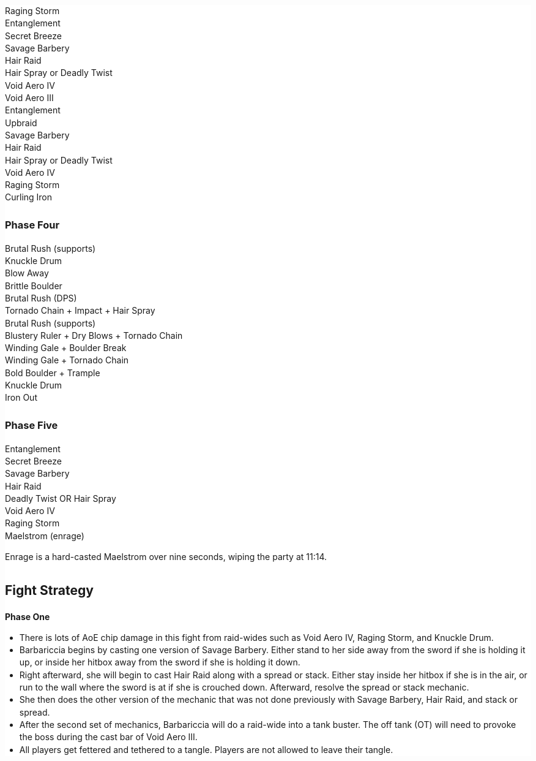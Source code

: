 Raging Storm\
Entanglement\
Secret Breeze\
Savage Barbery\
Hair Raid\
Hair Spray or Deadly Twist\
Void Aero IV\
Void Aero III\
Entanglement\
Upbraid\
Savage Barbery\
Hair Raid\
Hair Spray or Deadly Twist\
Void Aero IV\
Raging Storm\
Curling Iron  

### Phase Four

Brutal Rush (supports)\
Knuckle Drum\
Blow Away\
Brittle Boulder\
Brutal Rush (DPS)\
Tornado Chain + Impact + Hair Spray\
Brutal Rush (supports)\
Blustery Ruler + Dry Blows + Tornado Chain\
Winding Gale + Boulder Break\
Winding Gale + Tornado Chain\
Bold Boulder + Trample\
Knuckle Drum\
Iron Out

### Phase Five

Entanglement\
Secret Breeze\
Savage Barbery\
Hair Raid\
Deadly Twist OR Hair Spray\
Void Aero IV\
Raging Storm\
Maelstrom (enrage)

Enrage is a hard-casted Maelstrom over nine seconds, wiping the party at 11:14.

## Fight Strategy

**Phase One**

* There is lots of AoE chip damage in this fight from raid-wides such as Void Aero IV, Raging Storm, and Knuckle Drum.
* Barbariccia begins by casting one version of Savage Barbery. Either stand to her side away from the sword if she is holding it up, or inside her hitbox away from the sword if she is holding it down.
* Right afterward, she will begin to cast Hair Raid along with a spread or stack. Either stay inside her hitbox if she is in the air, or run to the wall where the sword is at if she is crouched down. Afterward, resolve the spread or stack mechanic.
* She then does the other version of the mechanic that was not done previously with Savage Barbery, Hair Raid, and stack or spread.
* After the second set of mechanics, Barbariccia will do a raid-wide into a tank buster. The off tank (OT) will need to provoke the boss during the cast bar of Void Aero III.
* All players get fettered and tethered to a tangle. Players are not allowed to leave their tangle.